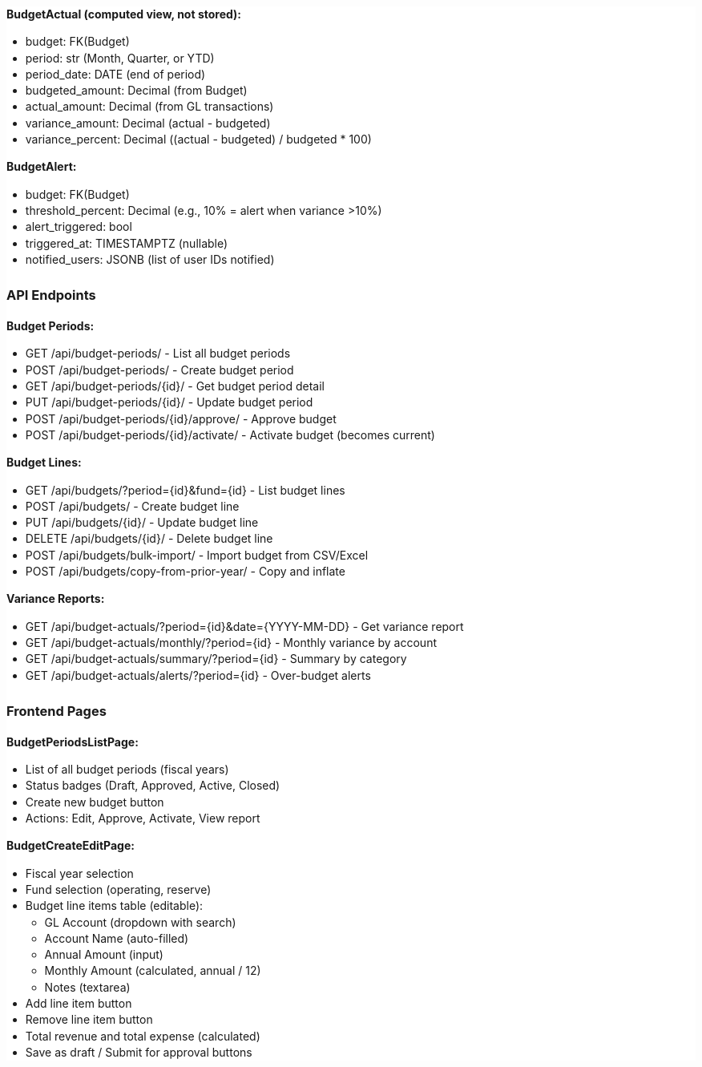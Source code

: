 **BudgetActual (computed view, not stored):**
- budget: FK(Budget)
- period: str (Month, Quarter, or YTD)
- period_date: DATE (end of period)
- budgeted_amount: Decimal (from Budget)
- actual_amount: Decimal (from GL transactions)
- variance_amount: Decimal (actual - budgeted)
- variance_percent: Decimal ((actual - budgeted) / budgeted * 100)

**BudgetAlert:**
- budget: FK(Budget)
- threshold_percent: Decimal (e.g., 10% = alert when variance >10%)
- alert_triggered: bool
- triggered_at: TIMESTAMPTZ (nullable)
- notified_users: JSONB (list of user IDs notified)

### API Endpoints

**Budget Periods:**
- GET /api/budget-periods/ - List all budget periods
- POST /api/budget-periods/ - Create budget period
- GET /api/budget-periods/{id}/ - Get budget period detail
- PUT /api/budget-periods/{id}/ - Update budget period
- POST /api/budget-periods/{id}/approve/ - Approve budget
- POST /api/budget-periods/{id}/activate/ - Activate budget (becomes current)

**Budget Lines:**
- GET /api/budgets/?period={id}&fund={id} - List budget lines
- POST /api/budgets/ - Create budget line
- PUT /api/budgets/{id}/ - Update budget line
- DELETE /api/budgets/{id}/ - Delete budget line
- POST /api/budgets/bulk-import/ - Import budget from CSV/Excel
- POST /api/budgets/copy-from-prior-year/ - Copy and inflate

**Variance Reports:**
- GET /api/budget-actuals/?period={id}&date={YYYY-MM-DD} - Get variance report
- GET /api/budget-actuals/monthly/?period={id} - Monthly variance by account
- GET /api/budget-actuals/summary/?period={id} - Summary by category
- GET /api/budget-actuals/alerts/?period={id} - Over-budget alerts

### Frontend Pages

**BudgetPeriodsListPage:**
- List of all budget periods (fiscal years)
- Status badges (Draft, Approved, Active, Closed)
- Create new budget button
- Actions: Edit, Approve, Activate, View report

**BudgetCreateEditPage:**
- Fiscal year selection
- Fund selection (operating, reserve)
- Budget line items table (editable):
  - GL Account (dropdown with search)
  - Account Name (auto-filled)
  - Annual Amount (input)
  - Monthly Amount (calculated, annual / 12)
  - Notes (textarea)
- Add line item button
- Remove line item button
- Total revenue and total expense (calculated)
- Save as draft / Submit for approval buttons
